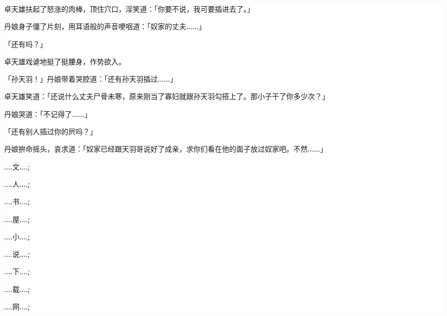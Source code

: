 卓天雄扶起了怒涨的肉棒，顶住穴口，淫笑道：「你要不说，我可要插进去了。」

丹娘身子僵了片刻，用耳语般的声音哽咽道：「奴家的丈夫……」

「还有吗？」

卓天雄戏谑地挺了挺腰身，作势欲入。

「孙天羽！」丹娘带着哭腔道：「还有孙天羽插过……」

卓天雄笑道：「还说什么丈夫尸骨未寒，原来刚当了寡妇就跟孙天羽勾搭上了。那小子干了你多少次？」

丹娘哭道：「不记得了……」

「还有别人插过你的屄吗？」

丹娘拚命摇头，哀求道：「奴家已经跟天羽哥说好了成亲，求你们看在他的面子放过奴家吧。不然……」

….文.…;

….人.…;

….书.…;

….屋.…;

….小.…;

….说.…;

….下.…;

….载.…;

….网.…;

